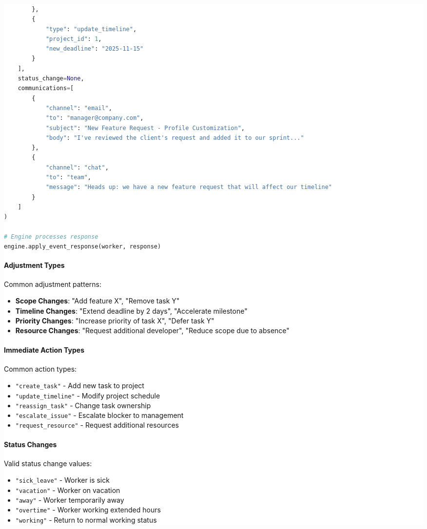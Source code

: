 ```python
        },
        {
            "type": "update_timeline",
            "project_id": 1,
            "new_deadline": "2025-11-15"
        }
    ],
    status_change=None,
    communications=[
        {
            "channel": "email",
            "to": "manager@company.com",
            "subject": "New Feature Request - Profile Customization",
            "body": "I've reviewed the client's request and added it to our sprint..."
        },
        {
            "channel": "chat",
            "to": "team",
            "message": "Heads up: we have a new feature request that will affect our timeline"
        }
    ]
)

# Engine processes response
engine.apply_event_response(worker, response)
```

#### Adjustment Types

Common adjustment patterns:
- **Scope Changes**: "Add feature X", "Remove task Y"
- **Timeline Changes**: "Extend deadline by 2 days", "Accelerate milestone"
- **Priority Changes**: "Increase priority of task X", "Defer task Y"
- **Resource Changes**: "Request additional developer", "Reduce scope due to absence"

#### Immediate Action Types

Common action types:
- `"create_task"` - Add new task to project
- `"update_timeline"` - Modify project schedule
- `"reassign_task"` - Change task ownership
- `"escalate_issue"` - Escalate blocker to management
- `"request_resource"` - Request additional resources

#### Status Changes

Valid status change values:
- `"sick_leave"` - Worker is sick
- `"vacation"` - Worker on vacation
- `"away"` - Worker temporarily away
- `"overtime"` - Worker working extended hours
- `"working"` - Return to normal working status
